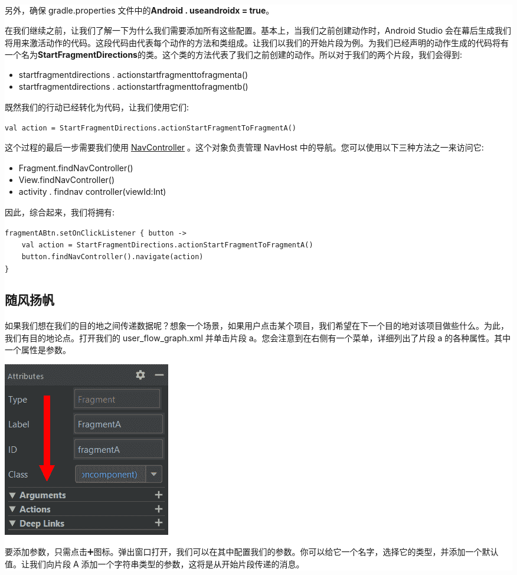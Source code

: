 另外，确保 gradle.properties 文件中的******Android . useandroidx = true******。

在我们继续之前，让我们了解一下为什么我们需要添加所有这些配置。基本上，当我们之前创建动作时，Android Studio 会在幕后生成我们将用来激活动作的代码。这段代码由代表每个动作的方法和类组成。让我们以我们的开始片段为例。为我们已经声明的动作生成的代码将有一个名为******StartFragmentDirections******的类。这个类的方法代表了我们之前创建的动作。所以对于我们的两个片段，我们会得到:

*   startfragmentdirections . actionstartfragmenttofragmenta()
*   startfragmentdirections . actionstartfragmenttofragmentb()

既然我们的行动已经转化为代码，让我们使用它们:

```
val action = StartFragmentDirections.actionStartFragmentToFragmentA() 
```

这个过程的最后一步需要我们使用 [NavController](https://developer.android.com/reference/androidx/navigation/NavController) 。这个对象负责管理 NavHost 中的导航。您可以使用以下三种方法之一来访问它:

*   Fragment.findNavController()
*   View.findNavController()
*   activity . findnav controller(viewId:Int)

因此，综合起来，我们将拥有:

```
fragmentABtn.setOnClickListener { button ->
    val action = StartFragmentDirections.actionStartFragmentToFragmentA()
    button.findNavController().navigate(action)
}
```

## 随风扬帆

如果我们想在我们的目的地之间传递数据呢？想象一个场景，如果用户点击某个项目，我们希望在下一个目的地对该项目做些什么。为此，我们有目的地论点。打开我们的 user_flow_graph.xml 并单击片段 a。您会注意到在右侧有一个菜单，详细列出了片段 a 的各种属性。其中一个属性是参数。

![1_G2zT0FkL8nNhE42g-g99eA](img/6363cac8d10cbf0c02af8c3c9f4052a5.png)

要添加参数，只需点击➕图标。弹出窗口打开，我们可以在其中配置我们的参数。你可以给它一个名字，选择它的类型，并添加一个默认值。让我们向片段 A 添加一个字符串类型的参数，这将是从开始片段传递的消息。
